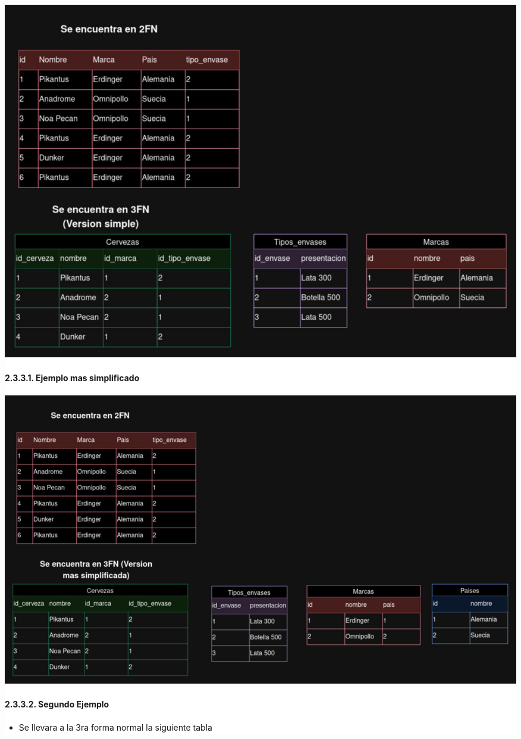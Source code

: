 **![3FN](/5imagenes/entidad-relacion/3FN.jpg)**

#### 2.3.3.1. Ejemplo mas simplificado

**![3FNS](/5imagenes/entidad-relacion/3FNS.jpg)**
#### 2.3.3.2. Segundo Ejemplo
- Se llevara a la 3ra forma normal la siguiente tabla